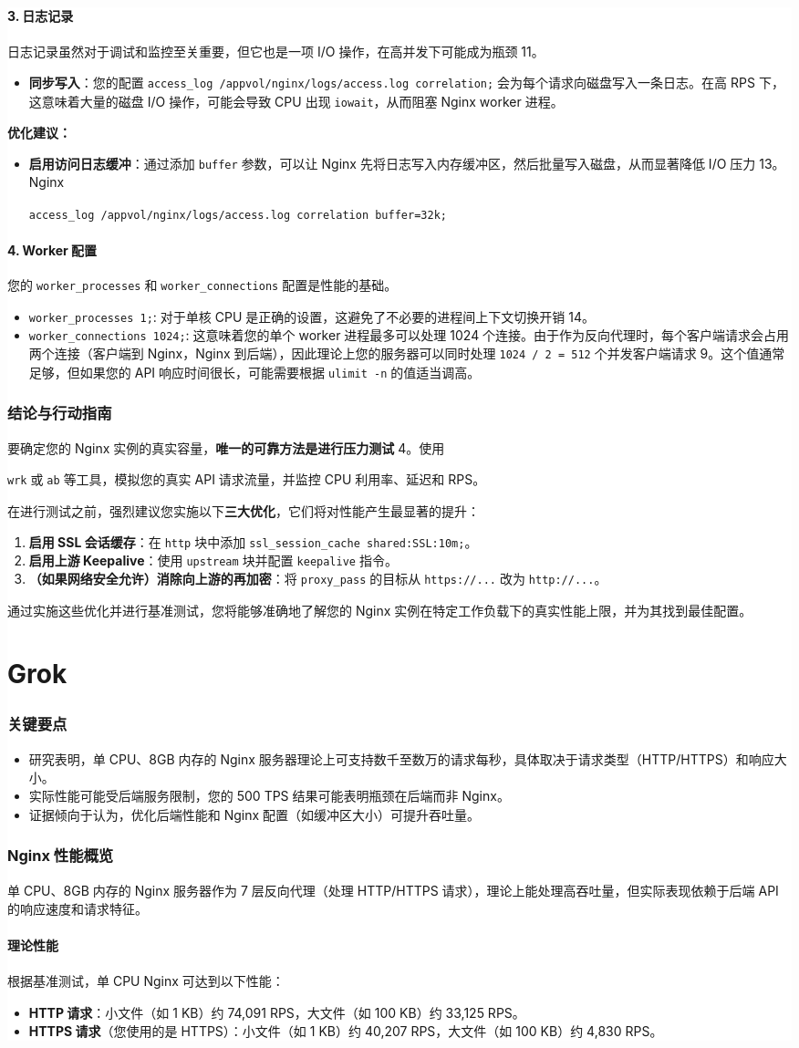 #### 3. 日志记录

日志记录虽然对于调试和监控至关重要，但它也是一项 I/O 操作，在高并发下可能成为瓶颈 11。

- **同步写入**：您的配置 `access_log /appvol/nginx/logs/access.log correlation;` 会为每个请求向磁盘写入一条日志。在高 RPS 下，这意味着大量的磁盘 I/O 操作，可能会导致 CPU 出现 `iowait`，从而阻塞 Nginx worker 进程。

**优化建议：**

- **启用访问日志缓冲**：通过添加 `buffer` 参数，可以让 Nginx 先将日志写入内存缓冲区，然后批量写入磁盘，从而显著降低 I/O 压力 13。
    Nginx
    ```
    access_log /appvol/nginx/logs/access.log correlation buffer=32k;
    ```

#### 4. Worker 配置

您的 `worker_processes` 和 `worker_connections` 配置是性能的基础。

- `worker_processes 1;`: 对于单核 CPU 是正确的设置，这避免了不必要的进程间上下文切换开销 14。
- `worker_connections 1024;`: 这意味着您的单个 worker 进程最多可以处理 1024 个连接。由于作为反向代理时，每个客户端请求会占用两个连接（客户端到 Nginx，Nginx 到后端），因此理论上您的服务器可以同时处理 `1024 / 2 = 512` 个并发客户端请求 9。这个值通常足够，但如果您的 API 响应时间很长，可能需要根据
    `ulimit -n` 的值适当调高。

### 结论与行动指南

要确定您的 Nginx 实例的真实容量，**唯一的可靠方法是进行压力测试** 4。使用

`wrk` 或 `ab` 等工具，模拟您的真实 API 请求流量，并监控 CPU 利用率、延迟和 RPS。

在进行测试之前，强烈建议您实施以下**三大优化**，它们将对性能产生最显著的提升：

1. **启用 SSL 会话缓存**：在 `http` 块中添加 `ssl_session_cache shared:SSL:10m;`。
2. **启用上游 Keepalive**：使用 `upstream` 块并配置 `keepalive` 指令。
3. **（如果网络安全允许）消除向上游的再加密**：将 `proxy_pass` 的目标从 `https://...` 改为 `http://...`。

通过实施这些优化并进行基准测试，您将能够准确地了解您的 Nginx 实例在特定工作负载下的真实性能上限，并为其找到最佳配置。

# Grok

### 关键要点

- 研究表明，单 CPU、8GB 内存的 Nginx 服务器理论上可支持数千至数万的请求每秒，具体取决于请求类型（HTTP/HTTPS）和响应大小。
- 实际性能可能受后端服务限制，您的 500 TPS 结果可能表明瓶颈在后端而非 Nginx。
- 证据倾向于认为，优化后端性能和 Nginx 配置（如缓冲区大小）可提升吞吐量。

### Nginx 性能概览

单 CPU、8GB 内存的 Nginx 服务器作为 7 层反向代理（处理 HTTP/HTTPS 请求），理论上能处理高吞吐量，但实际表现依赖于后端 API 的响应速度和请求特征。

#### 理论性能

根据基准测试，单 CPU Nginx 可达到以下性能：

- **HTTP 请求**：小文件（如 1 KB）约 74,091 RPS，大文件（如 100 KB）约 33,125 RPS。
- **HTTPS 请求**（您使用的是 HTTPS）：小文件（如 1 KB）约 40,207 RPS，大文件（如 100 KB）约 4,830 RPS。
